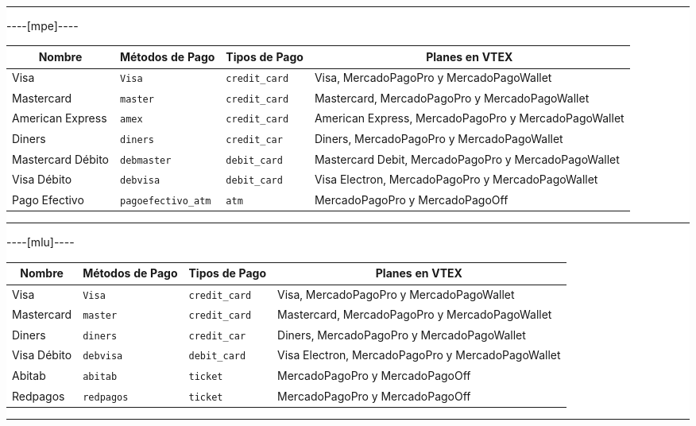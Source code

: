 ------------

----[mpe]----

|Nombre|Métodos de Pago|Tipos de Pago|Planes en VTEX|
|---|---|---|---|
|Visa|`Visa`|`credit_card`|Visa, MercadoPagoPro y MercadoPagoWallet|
|Mastercard|`master`|`credit_card`|Mastercard, MercadoPagoPro y MercadoPagoWallet|
|American Express|`amex`|`credit_card`|American Express, MercadoPagoPro y MercadoPagoWallet|
|Diners|`diners`|`credit_car`|Diners, MercadoPagoPro y MercadoPagoWallet|
|Mastercard Débito|`debmaster`|`debit_card`|Mastercard Debit, MercadoPagoPro y MercadoPagoWallet|
|Visa Débito|`debvisa`|`debit_card`|Visa Electron, MercadoPagoPro y MercadoPagoWallet|
|Pago Efectivo|`pagoefectivo_atm`|`atm`|MercadoPagoPro y MercadoPagoOff|

------------

----[mlu]----

|Nombre|Métodos de Pago|Tipos de Pago|Planes en VTEX|
|---|---|---|---|
|Visa|`Visa`|`credit_card`|Visa, MercadoPagoPro y MercadoPagoWallet|
|Mastercard|`master`|`credit_card`|Mastercard, MercadoPagoPro y MercadoPagoWallet|
|Diners|`diners`|`credit_car`|Diners, MercadoPagoPro y MercadoPagoWallet|
|Visa Débito|`debvisa`|`debit_card`|Visa Electron, MercadoPagoPro y MercadoPagoWallet|
|Abitab|`abitab`|`ticket`|MercadoPagoPro y MercadoPagoOff|
|Redpagos|`redpagos`|`ticket`|MercadoPagoPro y MercadoPagoOff|

------------
